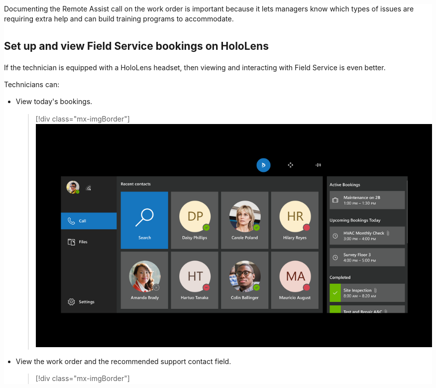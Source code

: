 Documenting the Remote Assist call on the work order is important because it lets managers know which types of issues are requiring extra help and can build training programs to accommodate.

## Set up and view Field Service bookings on HoloLens

If the technician is equipped with a HoloLens headset, then viewing and interacting with Field Service is even better. 

Technicians can:

- View today's bookings.

  > [!div class="mx-imgBorder"]
  > ![Screenshot of Remote Assist on HoloLens, showing active Field Service bookings.](./media/07.00-dynamics-bookings.png)

- View the work order and the recommended support contact field.

  > [!div class="mx-imgBorder"]
